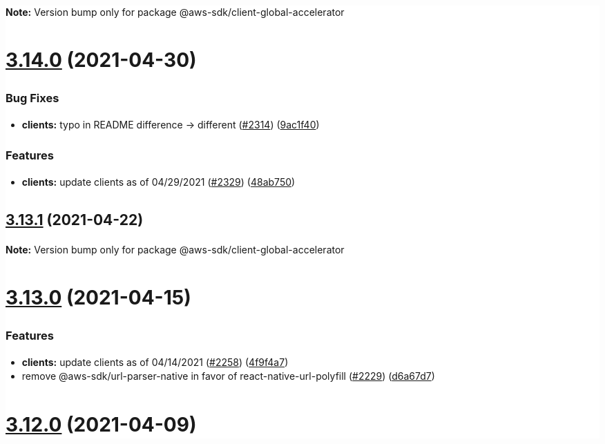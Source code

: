 **Note:** Version bump only for package @aws-sdk/client-global-accelerator





# [3.14.0](https://github.com/aws/aws-sdk-js-v3/compare/v3.13.1...v3.14.0) (2021-04-30)


### Bug Fixes

* **clients:** typo in README difference -> different ([#2314](https://github.com/aws/aws-sdk-js-v3/issues/2314)) ([9ac1f40](https://github.com/aws/aws-sdk-js-v3/commit/9ac1f40eea78075e6b301df50cfae17c19ad77c3))


### Features

* **clients:** update clients as of 04/29/2021 ([#2329](https://github.com/aws/aws-sdk-js-v3/issues/2329)) ([48ab750](https://github.com/aws/aws-sdk-js-v3/commit/48ab75045d1a94adfae94ac638a0dd882ebd05ac))





## [3.13.1](https://github.com/aws/aws-sdk-js-v3/compare/v3.13.0...v3.13.1) (2021-04-22)

**Note:** Version bump only for package @aws-sdk/client-global-accelerator





# [3.13.0](https://github.com/aws/aws-sdk-js-v3/compare/v3.12.0...v3.13.0) (2021-04-15)


### Features

* **clients:** update clients as of 04/14/2021 ([#2258](https://github.com/aws/aws-sdk-js-v3/issues/2258)) ([4f9f4a7](https://github.com/aws/aws-sdk-js-v3/commit/4f9f4a79b019c1c35530e05c4138fde88a6fb547))
* remove @aws-sdk/url-parser-native in favor of react-native-url-polyfill ([#2229](https://github.com/aws/aws-sdk-js-v3/issues/2229)) ([d6a67d7](https://github.com/aws/aws-sdk-js-v3/commit/d6a67d7cd471e3440fa7b23ba00b11c00b10a566))





# [3.12.0](https://github.com/aws/aws-sdk-js-v3/compare/v3.11.0...v3.12.0) (2021-04-09)

